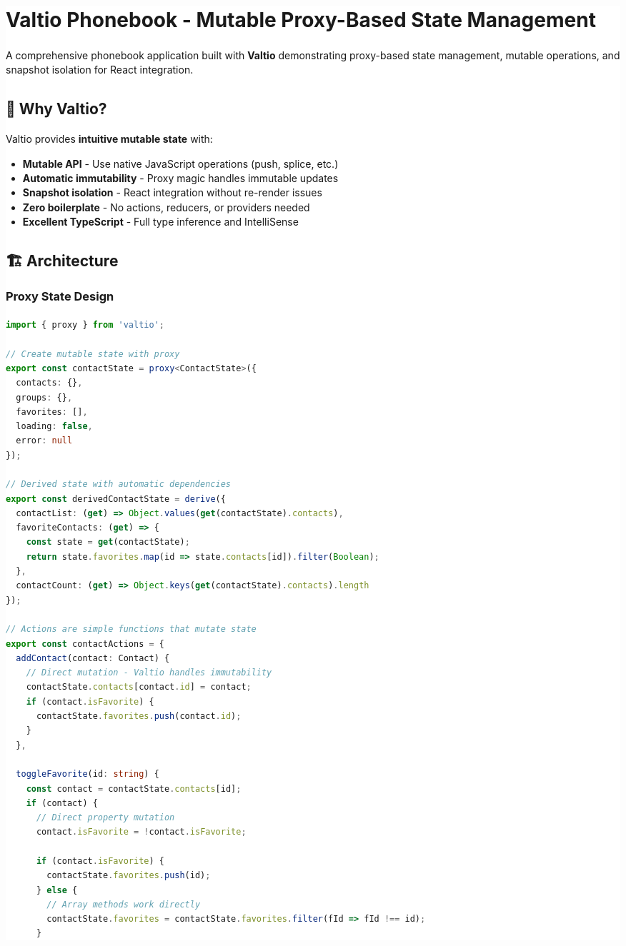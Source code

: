 # Valtio Phonebook - Mutable Proxy-Based State Management

A comprehensive phonebook application built with **Valtio** demonstrating proxy-based state management, mutable operations, and snapshot isolation for React integration.

## 🔄 Why Valtio?

Valtio provides **intuitive mutable state** with:
- **Mutable API** - Use native JavaScript operations (push, splice, etc.)
- **Automatic immutability** - Proxy magic handles immutable updates
- **Snapshot isolation** - React integration without re-render issues
- **Zero boilerplate** - No actions, reducers, or providers needed
- **Excellent TypeScript** - Full type inference and IntelliSense

## 🏗️ Architecture

### Proxy State Design
```typescript
import { proxy } from 'valtio';

// Create mutable state with proxy
export const contactState = proxy<ContactState>({
  contacts: {},
  groups: {},
  favorites: [],
  loading: false,
  error: null
});

// Derived state with automatic dependencies
export const derivedContactState = derive({
  contactList: (get) => Object.values(get(contactState).contacts),
  favoriteContacts: (get) => {
    const state = get(contactState);
    return state.favorites.map(id => state.contacts[id]).filter(Boolean);
  },
  contactCount: (get) => Object.keys(get(contactState).contacts).length
});

// Actions are simple functions that mutate state
export const contactActions = {
  addContact(contact: Contact) {
    // Direct mutation - Valtio handles immutability
    contactState.contacts[contact.id] = contact;
    if (contact.isFavorite) {
      contactState.favorites.push(contact.id);
    }
  },
  
  toggleFavorite(id: string) {
    const contact = contactState.contacts[id];
    if (contact) {
      // Direct property mutation
      contact.isFavorite = !contact.isFavorite;
      
      if (contact.isFavorite) {
        contactState.favorites.push(id);
      } else {
        // Array methods work directly
        contactState.favorites = contactState.favorites.filter(fId => fId !== id);
      }
```
